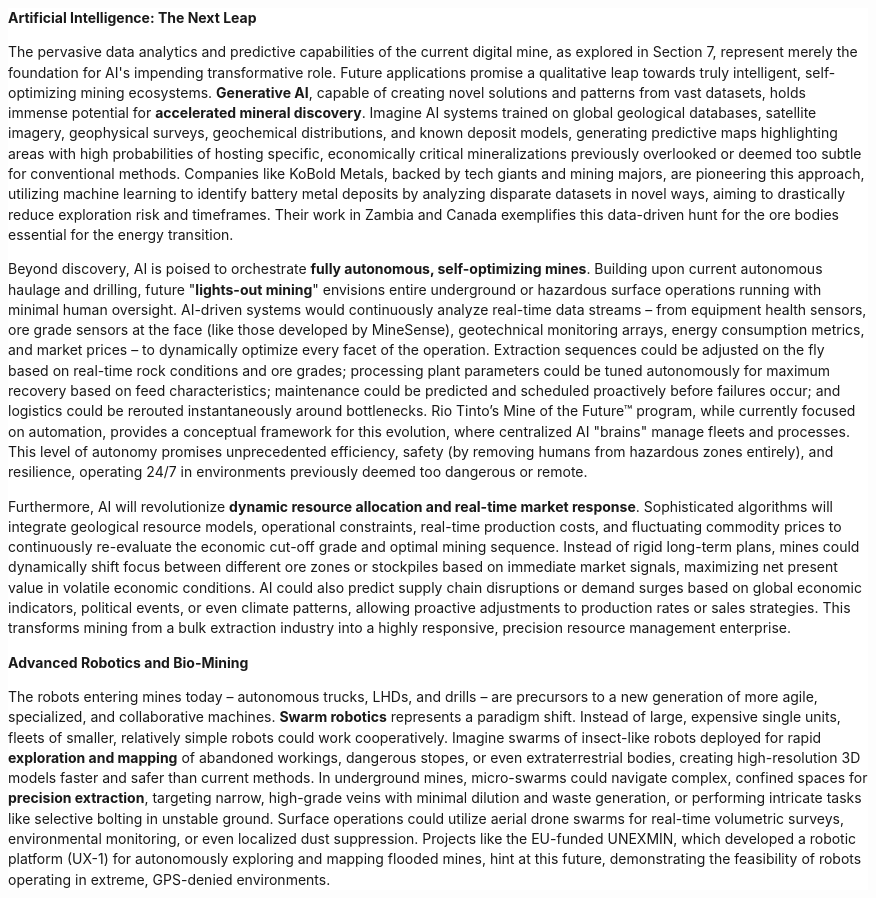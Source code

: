 **Artificial Intelligence: The Next Leap**

The pervasive data analytics and predictive capabilities of the current digital mine, as explored in Section 7, represent merely the foundation for AI's impending transformative role. Future applications promise a qualitative leap towards truly intelligent, self-optimizing mining ecosystems. **Generative AI**, capable of creating novel solutions and patterns from vast datasets, holds immense potential for **accelerated mineral discovery**. Imagine AI systems trained on global geological databases, satellite imagery, geophysical surveys, geochemical distributions, and known deposit models, generating predictive maps highlighting areas with high probabilities of hosting specific, economically critical mineralizations previously overlooked or deemed too subtle for conventional methods. Companies like KoBold Metals, backed by tech giants and mining majors, are pioneering this approach, utilizing machine learning to identify battery metal deposits by analyzing disparate datasets in novel ways, aiming to drastically reduce exploration risk and timeframes. Their work in Zambia and Canada exemplifies this data-driven hunt for the ore bodies essential for the energy transition.

Beyond discovery, AI is poised to orchestrate **fully autonomous, self-optimizing mines**. Building upon current autonomous haulage and drilling, future "**lights-out mining**" envisions entire underground or hazardous surface operations running with minimal human oversight. AI-driven systems would continuously analyze real-time data streams – from equipment health sensors, ore grade sensors at the face (like those developed by MineSense), geotechnical monitoring arrays, energy consumption metrics, and market prices – to dynamically optimize every facet of the operation. Extraction sequences could be adjusted on the fly based on real-time rock conditions and ore grades; processing plant parameters could be tuned autonomously for maximum recovery based on feed characteristics; maintenance could be predicted and scheduled proactively before failures occur; and logistics could be rerouted instantaneously around bottlenecks. Rio Tinto’s Mine of the Future™ program, while currently focused on automation, provides a conceptual framework for this evolution, where centralized AI "brains" manage fleets and processes. This level of autonomy promises unprecedented efficiency, safety (by removing humans from hazardous zones entirely), and resilience, operating 24/7 in environments previously deemed too dangerous or remote.

Furthermore, AI will revolutionize **dynamic resource allocation and real-time market response**. Sophisticated algorithms will integrate geological resource models, operational constraints, real-time production costs, and fluctuating commodity prices to continuously re-evaluate the economic cut-off grade and optimal mining sequence. Instead of rigid long-term plans, mines could dynamically shift focus between different ore zones or stockpiles based on immediate market signals, maximizing net present value in volatile economic conditions. AI could also predict supply chain disruptions or demand surges based on global economic indicators, political events, or even climate patterns, allowing proactive adjustments to production rates or sales strategies. This transforms mining from a bulk extraction industry into a highly responsive, precision resource management enterprise.

**Advanced Robotics and Bio-Mining**

The robots entering mines today – autonomous trucks, LHDs, and drills – are precursors to a new generation of more agile, specialized, and collaborative machines. **Swarm robotics** represents a paradigm shift. Instead of large, expensive single units, fleets of smaller, relatively simple robots could work cooperatively. Imagine swarms of insect-like robots deployed for rapid **exploration and mapping** of abandoned workings, dangerous stopes, or even extraterrestrial bodies, creating high-resolution 3D models faster and safer than current methods. In underground mines, micro-swarms could navigate complex, confined spaces for **precision extraction**, targeting narrow, high-grade veins with minimal dilution and waste generation, or performing intricate tasks like selective bolting in unstable ground. Surface operations could utilize aerial drone swarms for real-time volumetric surveys, environmental monitoring, or even localized dust suppression. Projects like the EU-funded UNEXMIN, which developed a robotic platform (UX-1) for autonomously exploring and mapping flooded mines, hint at this future, demonstrating the feasibility of robots operating in extreme, GPS-denied environments.
